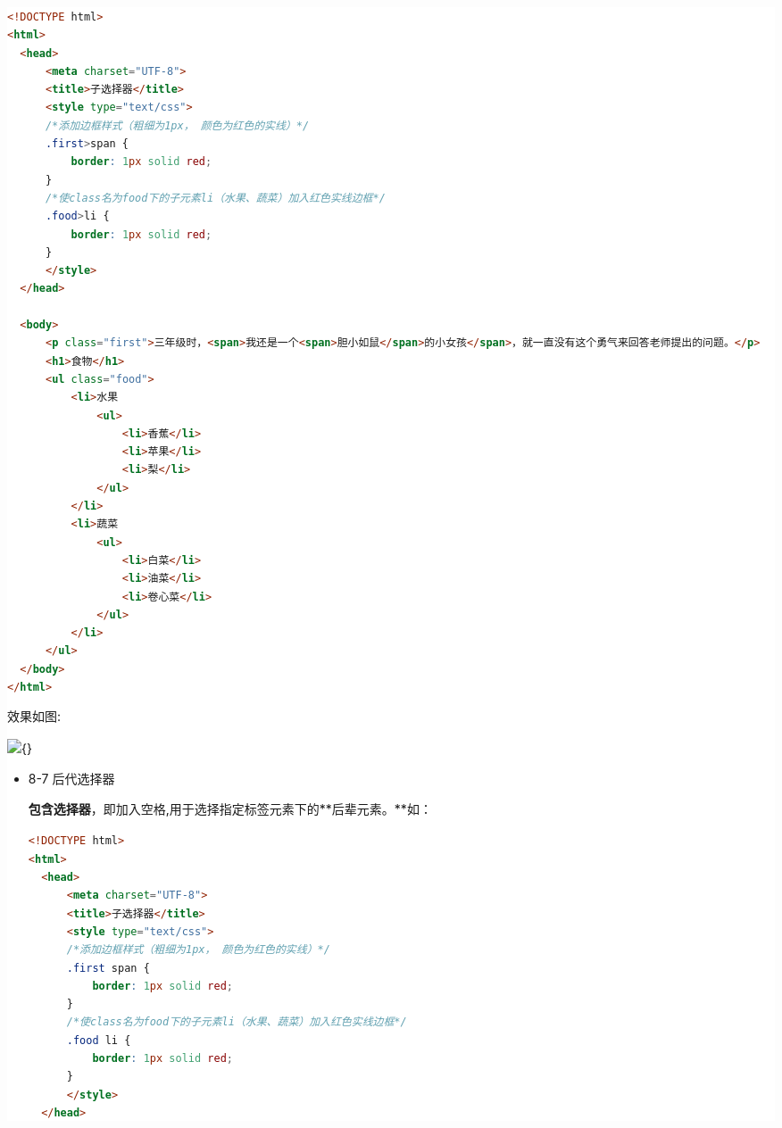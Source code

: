   ```html
  <!DOCTYPE html>
  <html>
    <head>
        <meta charset="UTF-8">
        <title>子选择器</title>
        <style type="text/css">
        /*添加边框样式（粗细为1px， 颜色为红色的实线）*/
        .first>span {
            border: 1px solid red;
        }
        /*使class名为food下的子元素li（水果、蔬菜）加入红色实线边框*/
        .food>li {
            border: 1px solid red;
        }
        </style>
    </head>
  
    <body>
        <p class="first">三年级时，<span>我还是一个<span>胆小如鼠</span>的小女孩</span>，就一直没有这个勇气来回答老师提出的问题。</p>
        <h1>食物</h1>
        <ul class="food">
            <li>水果
                <ul>
                    <li>香蕉</li>
                    <li>苹果</li>
                    <li>梨</li>
                </ul>
            </li>
            <li>蔬菜
                <ul>
                    <li>白菜</li>
                    <li>油菜</li>
                    <li>卷心菜</li>
                </ul>
            </li>
        </ul>
    </body>
  </html>
  ```

  效果如图:

  ![](/Users/shanyonghao/Desktop/133.png){}

+ 8-7 后代选择器

  **包含选择器**，即加入空格,用于选择指定标签元素下的**后辈元素。**如：

  ```html
  <!DOCTYPE html>
  <html>
    <head>
        <meta charset="UTF-8">
        <title>子选择器</title>
        <style type="text/css">
        /*添加边框样式（粗细为1px， 颜色为红色的实线）*/
        .first span {
            border: 1px solid red;
        }
        /*使class名为food下的子元素li（水果、蔬菜）加入红色实线边框*/
        .food li {
            border: 1px solid red;
        }
        </style>
    </head>
  ```